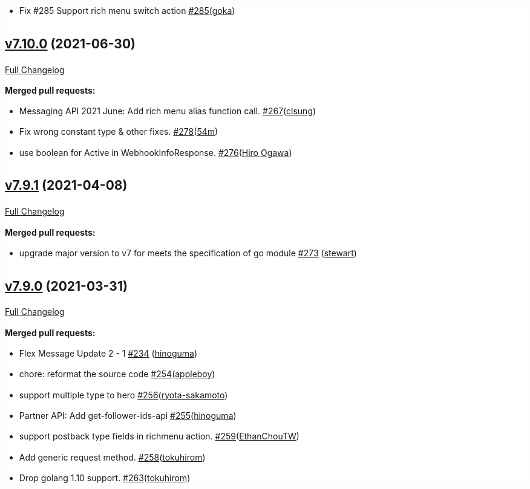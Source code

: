 - Fix #285 Support rich menu switch action  [\#285](https://github.com/line/line-bot-sdk-go/pull/286)([goka](https://github.com/gotokatsuya))

## [v7.10.0](https://github.com/line/line-bot-sdk-go/tree/v7.10.0) (2021-06-30)

[Full Changelog](https://github.com/line/line-bot-sdk-go/compare/v7.9.1...v7.10.0)

**Merged pull requests:**

- Messaging API 2021 June: Add rich menu alias function call. [\#267](https://github.com/line/line-bot-sdk-go/pull/267)([clsung](https://github.com/clsung))

- Fix wrong constant type & other fixes. [\#278](https://github.com/line/line-bot-sdk-go/pull/278)([54m](https://github.com/54m))

- use boolean for Active in WebhookInfoResponse. [\#276](https://github.com/line/line-bot-sdk-go/pull/277)([Hiro Ogawa](https://github.com/hiro-ogawa))

## [v7.9.1](https://github.com/line/line-bot-sdk-go/tree/v7.9.1) (2021-04-08)

[Full Changelog](https://github.com/line/line-bot-sdk-go/compare/v7.9.0...v7.9.1)

**Merged pull requests:**

- upgrade major version to v7 for meets the specification of go module [\#273](https://github.com/line/line-bot-sdk-go/pull/273) ([stewart](https://github.com/wys1203))

## [v7.9.0](https://github.com/line/line-bot-sdk-go/tree/v7.9.0) (2021-03-31)

[Full Changelog](https://github.com/line/line-bot-sdk-go/compare/v7.8.0...v7.9.0)

**Merged pull requests:**

- Flex Message Update 2 - 1 [\#234](https://github.com/line/line-bot-sdk-go/pull/253) ([hinoguma](https://github.com/hinoguma))

- chore: reformat the source code [\#254](https://github.com/line/line-bot-sdk-go/pull/254)([appleboy](https://github.com/appleboy))

- support multiple type to hero [\#256](https://github.com/line/line-bot-sdk-go/pull/256)([ryota-sakamoto](https://github.com/ryota-sakamoto))

- Partner API: Add get-follower-ids-api  [\#255](https://github.com/line/line-bot-sdk-go/pull/257)([hinoguma](https://github.com/hinoguma))

- support postback type fields in richmenu action.  [\#259](https://github.com/line/line-bot-sdk-go/pull/259)([EthanChouTW](https://github.com/EthanChouTW))

- Add generic request method.  [\#258](https://github.com/line/line-bot-sdk-go/pull/260)([tokuhirom](https://github.com/tokuhirom))

- Drop golang 1.10 support. [\#263](https://github.com/line/line-bot-sdk-go/pull/263)([tokuhirom](https://github.com/tokuhirom))
